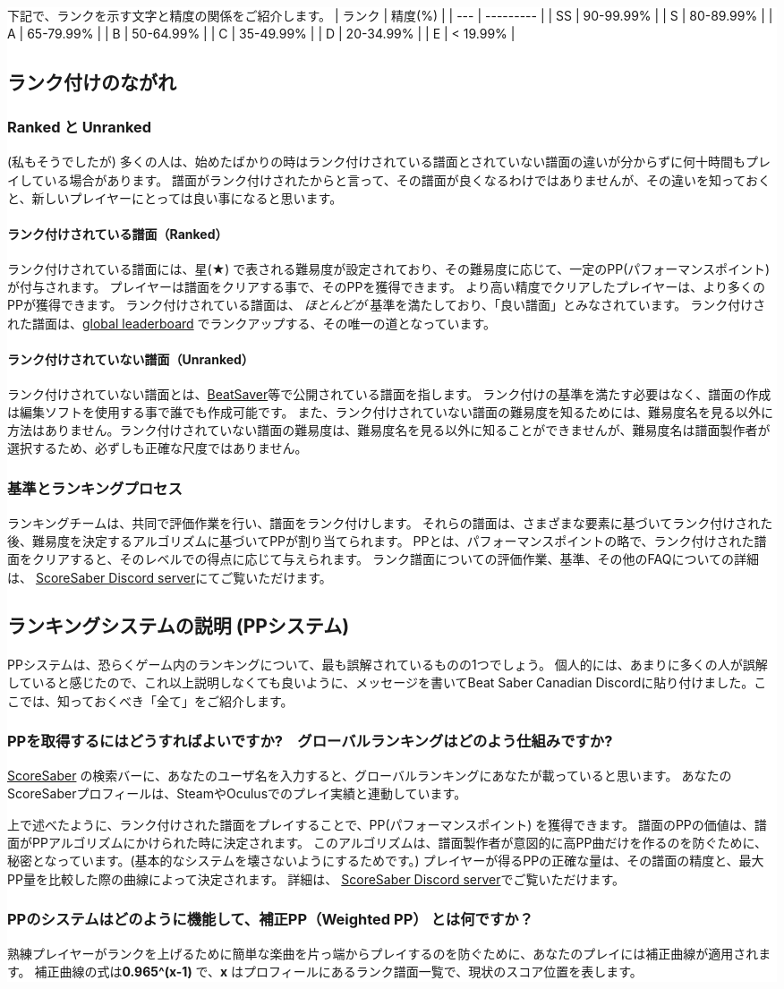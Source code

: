 下記で、ランクを示す文字と精度の関係をご紹介します。
| ランク | 精度(%)     |
| --- | --------- |
| SS  | 90-99.99% |
| S   | 80-89.99% |
| A   | 65-79.99% |
| B   | 50-64.99% |
| C   | 35-49.99% |
| D   | 20-34.99% |
| E   | < 19.99%  |

## ランク付けのながれ

### Ranked と Unranked
(私もそうでしたが) 多くの人は、始めたばかりの時はランク付けされている譜面とされていない譜面の違いが分からずに何十時間もプレイしている場合があります。 譜面がランク付けされたからと言って、その譜面が良くなるわけではありませんが、その違いを知っておくと、新しいプレイヤーにとっては良い事になると思います。

#### ランク付けされている譜面（Ranked）
ランク付けされている譜面には、星(★) で表される難易度が設定されており、その難易度に応じて、一定のPP(パフォーマンスポイント) が付与されます。 プレイヤーは譜面をクリアする事で、そのPPを獲得できます。 より高い精度でクリアしたプレイヤーは、より多くのPPが獲得できます。 ランク付けされている譜面は、 *ほとんどが* 基準を満たしており、「良い譜面」とみなされています。 ランク付けされた譜面は、[global leaderboard](https://scoresaber.com/global) でランクアップする、その唯一の道となっています。

#### ランク付けされていない譜面（Unranked）
ランク付けされていない譜面とは、[BeatSaver](https://beatsaver.com/)等で公開されている譜面を指します。 ランク付けの基準を満たす必要はなく、譜面の作成は編集ソフトを使用する事で誰でも作成可能です。 また、ランク付けされていない譜面の難易度を知るためには、難易度名を見る以外に方法はありません。ランク付けされていない譜面の難易度は、難易度名を見る以外に知ることができませんが、難易度名は譜面製作者が選択するため、必ずしも正確な尺度ではありません。

### 基準とランキングプロセス
ランキングチームは、共同で評価作業を行い、譜面をランク付けします。 それらの譜面は、さまざまな要素に基づいてランク付けされた後、難易度を決定するアルゴリズムに基づいてPPが割り当てられます。 PPとは、パフォーマンスポイントの略で、ランク付けされた譜面をクリアすると、そのレベルでの得点に応じて与えられます。 ランク譜面についての評価作業、基準、その他のFAQについての詳細は、 [ScoreSaber Discord server](https://discord.com/invite/WpuDMwU)にてご覧いただけます。

## ランキングシステムの説明 (PPシステム)
PPシステムは、恐らくゲーム内のランキングについて、最も誤解されているものの1つでしょう。 個人的には、あまりに多くの人が誤解していると感じたので、これ以上説明しなくても良いように、メッセージを書いてBeat Saber Canadian Discordに貼り付けました。ここでは、知っておくべき「全て」をご紹介します。

### PPを取得するにはどうすればよいですか?　グローバルランキングはどのよう仕組みですか?
[ScoreSaber](https://scoresaber.com/global) の検索バーに、あなたのユーザ名を入力すると、グローバルランキングにあなたが載っていると思います。 あなたのScoreSaberプロフィールは、SteamやOculusでのプレイ実績と連動しています。

上で述べたように、ランク付けされた譜面をプレイすることで、PP(パフォーマンスポイント) を獲得できます。 譜面のPPの価値は、譜面がPPアルゴリズムにかけられた時に決定されます。 このアルゴリズムは、譜面製作者が意図的に高PP曲だけを作るのを防ぐために、秘密となっています。(基本的なシステムを壊さないようにするためです。) プレイヤーが得るPPの正確な量は、その譜面の精度と、最大PP量を比較した際の曲線によって決定されます。 詳細は、 [ScoreSaber Discord server](https://discord.com/invite/WpuDMwU)でご覧いただけます。

### PPのシステムはどのように機能して、補正PP（Weighted PP） とは何ですか？
熟練プレイヤーがランクを上げるために簡単な楽曲を片っ端からプレイするのを防ぐために、あなたのプレイには補正曲線が適用されます。 補正曲線の式は**0.965^(x-1)** で、**x** はプロフィールにあるランク譜面一覧で、現状のスコア位置を表します。
